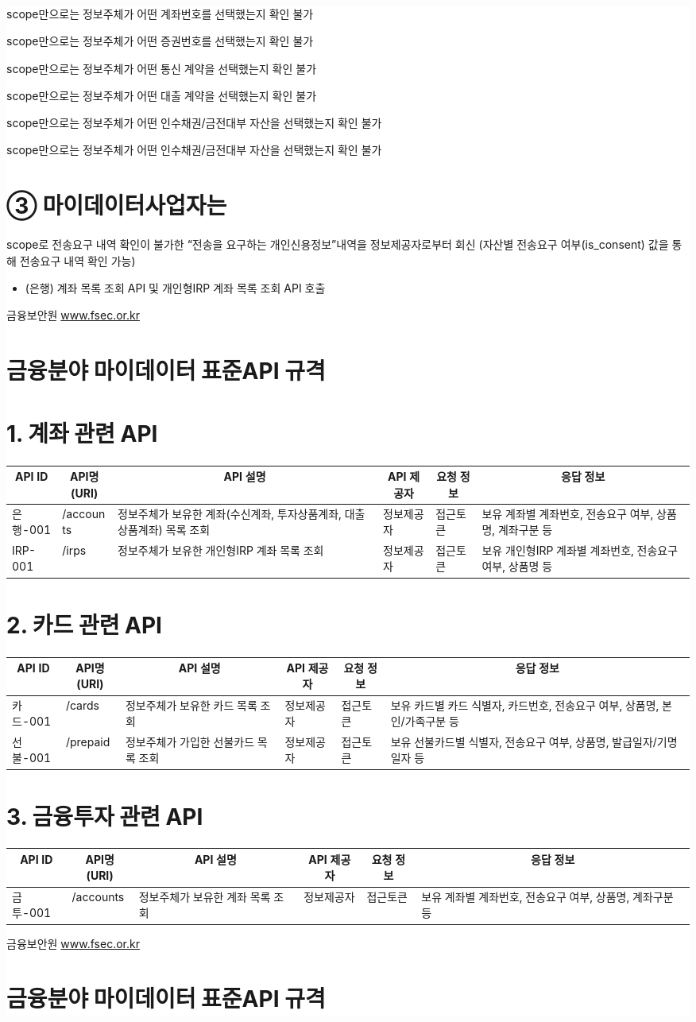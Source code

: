 scope만으로는 정보주체가 어떤 계좌번호를 선택했는지 확인 불가

scope만으로는 정보주체가 어떤 증권번호를 선택했는지 확인 불가

scope만으로는 정보주체가 어떤 통신 계약을 선택했는지 확인 불가

scope만으로는 정보주체가 어떤 대출 계약을 선택했는지 확인 불가

scope만으로는 정보주체가 어떤 인수채권/금전대부 자산을 선택했는지 확인 불가

scope만으로는 정보주체가 어떤 인수채권/금전대부 자산을 선택했는지 확인 불가

# ③ 마이데이터사업자는

scope로 전송요구 내역 확인이 불가한 “전송을 요구하는 개인신용정보”내역을 정보제공자로부터 회신 (자산별 전송요구 여부(is_consent) 값을 통해 전송요구 내역 확인 가능)

- (은행) 계좌 목록 조회 API 및 개인형IRP 계좌 목록 조회 API 호출

금융보안원 www.fsec.or.kr

# 금융분야 마이데이터 표준API 규격

# 1. 계좌 관련 API

|API ID|API명(URI)|API 설명|API 제공자|요청 정보|응답 정보|
|---|---|---|---|---|---|
|은행-001|/accounts|정보주체가 보유한 계좌(수신계좌, 투자상품계좌, 대출상품계좌) 목록 조회|정보제공자|접근토큰|보유 계좌별 계좌번호, 전송요구 여부, 상품명, 계좌구분 등|
|IRP-001|/irps|정보주체가 보유한 개인형IRP 계좌 목록 조회|정보제공자|접근토큰|보유 개인형IRP 계좌별 계좌번호, 전송요구 여부, 상품명 등|

# 2. 카드 관련 API

|API ID|API명(URI)|API 설명|API 제공자|요청 정보|응답 정보|
|---|---|---|---|---|---|
|카드-001|/cards|정보주체가 보유한 카드 목록 조회|정보제공자|접근토큰|보유 카드별 카드 식별자, 카드번호, 전송요구 여부, 상품명, 본인/가족구분 등|
|선불-001|/prepaid|정보주체가 가입한 선불카드 목록 조회|정보제공자|접근토큰|보유 선불카드별 식별자, 전송요구 여부, 상품명, 발급일자/기명일자 등|

# 3. 금융투자 관련 API

|API ID|API명(URI)|API 설명|API 제공자|요청 정보|응답 정보|
|---|---|---|---|---|---|
|금투-001|/accounts|정보주체가 보유한 계좌 목록 조회|정보제공자|접근토큰|보유 계좌별 계좌번호, 전송요구 여부, 상품명, 계좌구분 등|

금융보안원 www.fsec.or.kr

# 금융분야 마이데이터 표준API 규격

